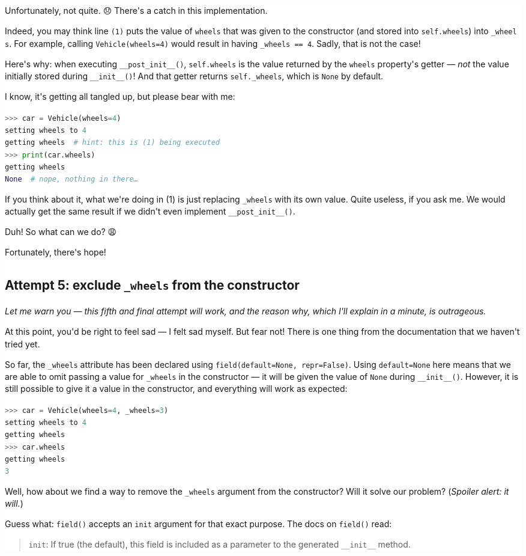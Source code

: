 Unfortunately, not quite. 😞 There's a catch in this implementation.

Indeed, you may think line `(1)` puts the value of `wheels` that was given to the constructor (and stored into `self.wheels`) into `_wheels`. For example, calling `Vehicle(wheels=4)` would result in having `_wheels == 4`. Sadly, that is not the case!

Here's why: when executing `__post_init__()`, `self.wheels` is the value returned by the `wheels` property's getter — _not_ the value initially stored during `__init__()`! And that getter returns `self._wheels`, which is `None` by default.

I know, it's getting all tangled up, but please bear with me:

```python
>>> car = Vehicle(wheels=4)
setting wheels to 4
getting wheels  # hint: this is (1) being executed
>>> print(car.wheels)
getting wheels
None  # nope, nothing in there…
```

If you think about it, what we're doing in (1) is just replacing `_wheels` with its own value. Quite useless, if you ask me. We would actually get the same result if we didn't even implement `__post_init__()`.

Duh! So what can we do? 😩

Fortunately, there's hope!

## Attempt 5: exclude `_wheels` from the constructor

_Let me warn you — this fifth and final attempt will work, and the reason why, which I'll explain in a minute, is outrageous._

At this point, you'd be right to feel sad — I felt sad myself. But fear not! There is one thing from the documentation that we haven't tried yet.

So far, the `_wheels` attribute has been declared using `field(default=None, repr=False)`. Using `default=None` here means that we are able to omit passing a value for `_wheels` in the constructor — it will be given the value of `None` during `__init__()`. However, it is still possible to give it a value in the constructor, and everything will work as expected:

```python
>>> car = Vehicle(wheels=4, _wheels=3)
setting wheels to 4
getting wheels
>>> car.wheels
getting wheels
3
```

Well, how about we find a way to remove the `_wheels` argument from the constructor? Will it solve our problem? (_Spoiler alert: it will._)

Guess what: `field()` accepts an `init` argument for that exact purpose. The docs on `field()` read:

> `init`: If true (the default), this field is included as a parameter to the generated `__init__` method.
